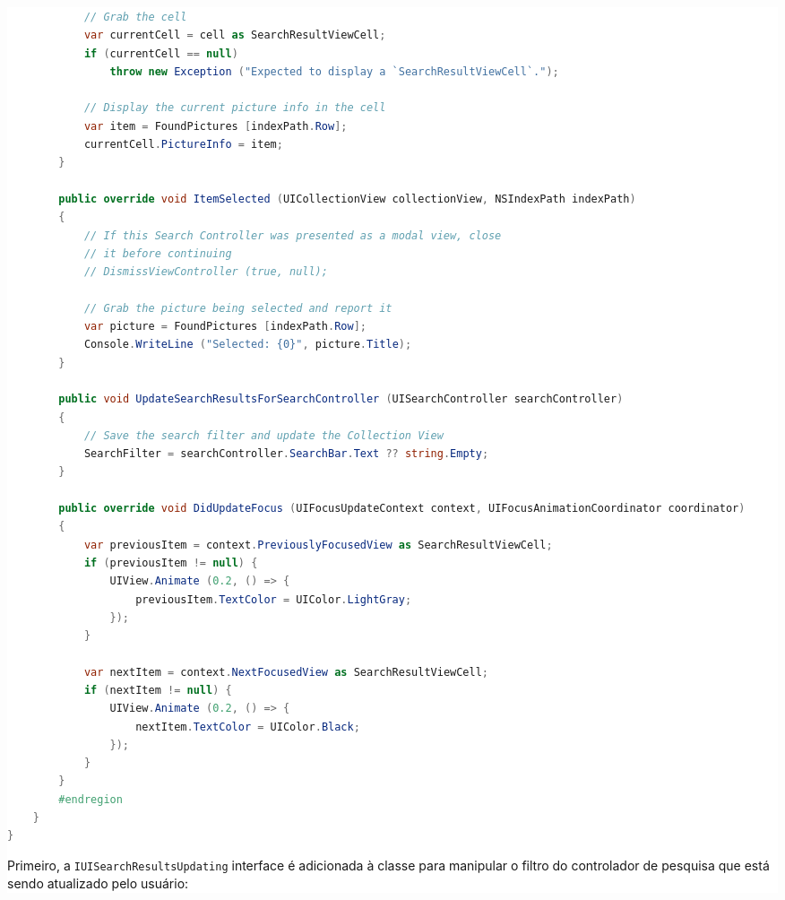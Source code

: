 ```csharp
            // Grab the cell
            var currentCell = cell as SearchResultViewCell;
            if (currentCell == null)
                throw new Exception ("Expected to display a `SearchResultViewCell`.");

            // Display the current picture info in the cell
            var item = FoundPictures [indexPath.Row];
            currentCell.PictureInfo = item;
        }

        public override void ItemSelected (UICollectionView collectionView, NSIndexPath indexPath)
        {
            // If this Search Controller was presented as a modal view, close
            // it before continuing
            // DismissViewController (true, null);

            // Grab the picture being selected and report it
            var picture = FoundPictures [indexPath.Row];
            Console.WriteLine ("Selected: {0}", picture.Title);
        }

        public void UpdateSearchResultsForSearchController (UISearchController searchController)
        {
            // Save the search filter and update the Collection View
            SearchFilter = searchController.SearchBar.Text ?? string.Empty;
        }

        public override void DidUpdateFocus (UIFocusUpdateContext context, UIFocusAnimationCoordinator coordinator)
        {
            var previousItem = context.PreviouslyFocusedView as SearchResultViewCell;
            if (previousItem != null) {
                UIView.Animate (0.2, () => {
                    previousItem.TextColor = UIColor.LightGray;
                });
            }

            var nextItem = context.NextFocusedView as SearchResultViewCell;
            if (nextItem != null) {
                UIView.Animate (0.2, () => {
                    nextItem.TextColor = UIColor.Black;
                });
            }
        }
        #endregion
    }
}
```

Primeiro, a `IUISearchResultsUpdating` interface é adicionada à classe para manipular o filtro do controlador de pesquisa que está sendo atualizado pelo usuário:
